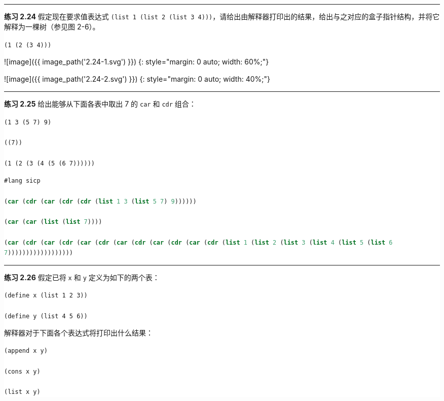 ***

**练习 2.24** 假定现在要求值表达式 `(list 1 (list 2 (list 3 4)))`，请给出由解释器打印出的结果，给出与之对应的盒子指针结构，并将它解释为一棵树（参见图 2-6）。

```
(1 (2 (3 4)))
```

![image]({{ image_path('2.24-1.svg') }})
{: style="margin: 0 auto; width: 60%;"}

![image]({{ image_path('2.24-2.svg') }})
{: style="margin: 0 auto; width: 40%;"}

***

**练习 2.25** 给出能够从下面各表中取出 7 的 `car` 和 `cdr` 组合：

```
(1 3 (5 7) 9)

((7))

(1 (2 (3 (4 (5 (6 7))))))
```

```scheme
#lang sicp

(car (cdr (car (cdr (cdr (list 1 3 (list 5 7) 9))))))

(car (car (list (list 7))))

(car (cdr (car (cdr (car (cdr (car (cdr (car (cdr (car (cdr (list 1 (list 2 (list 3 (list 4 (list 5 (list 6 7))))))))))))))))))
```

***

**练习 2.26** 假定已将 `x` 和 `y` 定义为如下的两个表：

```
(define x (list 1 2 3))

(define y (list 4 5 6))
```

解释器对于下面各个表达式将打印出什么结果：

```
(append x y)

(cons x y)

(list x y)
```

